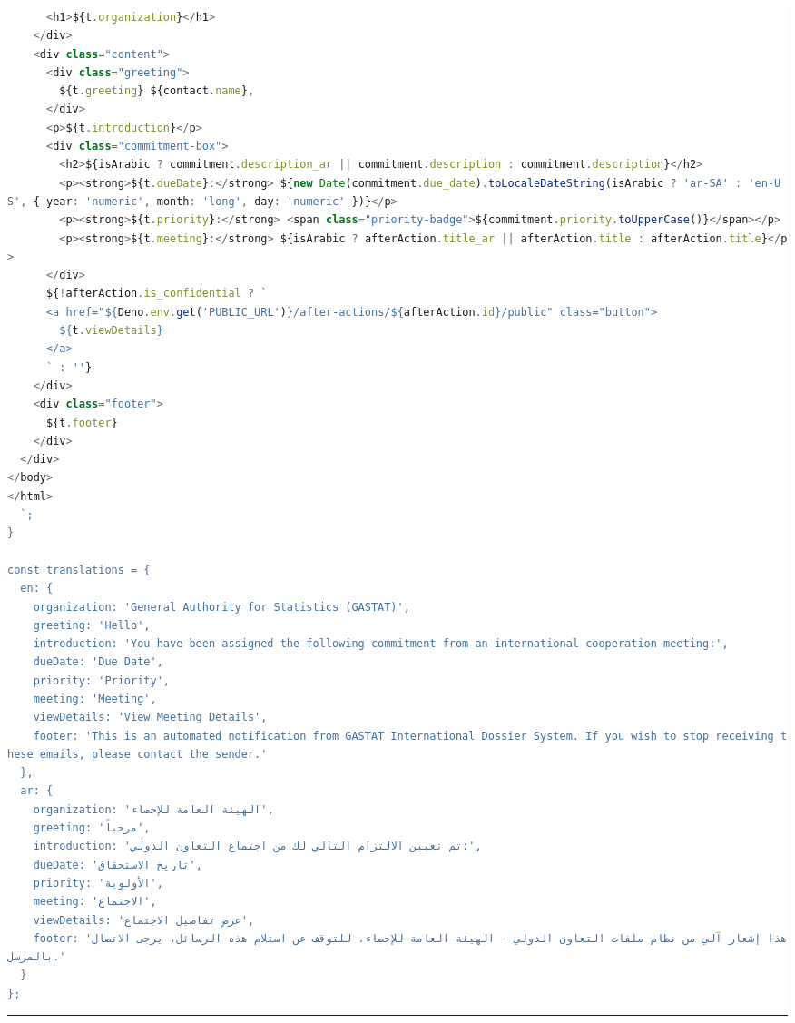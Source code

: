 ```typescript
      <h1>${t.organization}</h1>
    </div>
    <div class="content">
      <div class="greeting">
        ${t.greeting} ${contact.name},
      </div>
      <p>${t.introduction}</p>
      <div class="commitment-box">
        <h2>${isArabic ? commitment.description_ar || commitment.description : commitment.description}</h2>
        <p><strong>${t.dueDate}:</strong> ${new Date(commitment.due_date).toLocaleDateString(isArabic ? 'ar-SA' : 'en-US', { year: 'numeric', month: 'long', day: 'numeric' })}</p>
        <p><strong>${t.priority}:</strong> <span class="priority-badge">${commitment.priority.toUpperCase()}</span></p>
        <p><strong>${t.meeting}:</strong> ${isArabic ? afterAction.title_ar || afterAction.title : afterAction.title}</p>
      </div>
      ${!afterAction.is_confidential ? `
      <a href="${Deno.env.get('PUBLIC_URL')}/after-actions/${afterAction.id}/public" class="button">
        ${t.viewDetails}
      </a>
      ` : ''}
    </div>
    <div class="footer">
      ${t.footer}
    </div>
  </div>
</body>
</html>
  `;
}

const translations = {
  en: {
    organization: 'General Authority for Statistics (GASTAT)',
    greeting: 'Hello',
    introduction: 'You have been assigned the following commitment from an international cooperation meeting:',
    dueDate: 'Due Date',
    priority: 'Priority',
    meeting: 'Meeting',
    viewDetails: 'View Meeting Details',
    footer: 'This is an automated notification from GASTAT International Dossier System. If you wish to stop receiving these emails, please contact the sender.'
  },
  ar: {
    organization: 'الهيئة العامة للإحصاء',
    greeting: 'مرحباً',
    introduction: 'تم تعيين الالتزام التالي لك من اجتماع التعاون الدولي:',
    dueDate: 'تاريخ الاستحقاق',
    priority: 'الأولوية',
    meeting: 'الاجتماع',
    viewDetails: 'عرض تفاصيل الاجتماع',
    footer: 'هذا إشعار آلي من نظام ملفات التعاون الدولي - الهيئة العامة للإحصاء. للتوقف عن استلام هذه الرسائل، يرجى الاتصال بالمرسل.'
  }
};
```

---